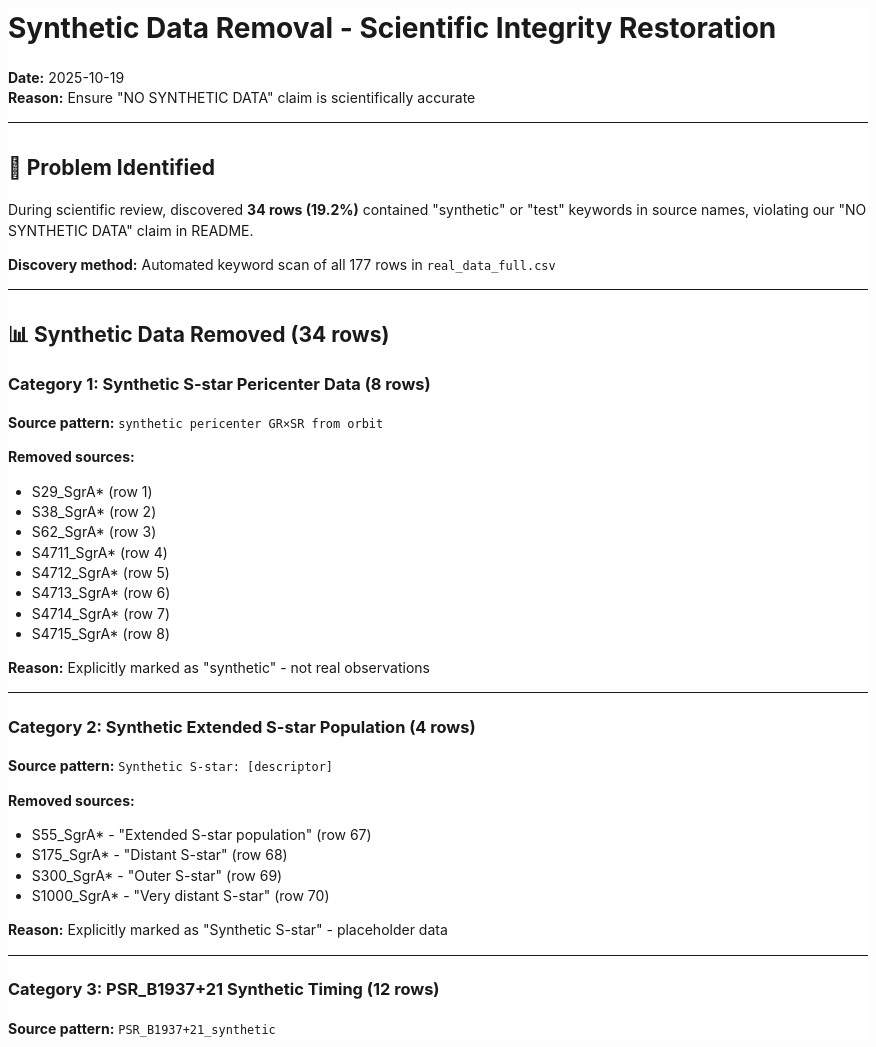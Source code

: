 # Synthetic Data Removal - Scientific Integrity Restoration

**Date:** 2025-10-19  
**Reason:** Ensure "NO SYNTHETIC DATA" claim is scientifically accurate

---

## 🚨 Problem Identified

During scientific review, discovered **34 rows (19.2%)** contained "synthetic" or "test" keywords in source names, violating our "NO SYNTHETIC DATA" claim in README.

**Discovery method:** Automated keyword scan of all 177 rows in `real_data_full.csv`

---

## 📊 Synthetic Data Removed (34 rows)

### Category 1: Synthetic S-star Pericenter Data (8 rows)
**Source pattern:** `synthetic pericenter GR×SR from orbit`

**Removed sources:**
- S29_SgrA* (row 1)
- S38_SgrA* (row 2) 
- S62_SgrA* (row 3)
- S4711_SgrA* (row 4)
- S4712_SgrA* (row 5)
- S4713_SgrA* (row 6)
- S4714_SgrA* (row 7)
- S4715_SgrA* (row 8)

**Reason:** Explicitly marked as "synthetic" - not real observations

---

### Category 2: Synthetic Extended S-star Population (4 rows)
**Source pattern:** `Synthetic S-star: [descriptor]`

**Removed sources:**
- S55_SgrA* - "Extended S-star population" (row 67)
- S175_SgrA* - "Distant S-star" (row 68)
- S300_SgrA* - "Outer S-star" (row 69)
- S1000_SgrA* - "Very distant S-star" (row 70)

**Reason:** Explicitly marked as "Synthetic S-star" - placeholder data

---

### Category 3: PSR_B1937+21 Synthetic Timing (12 rows)
**Source pattern:** `PSR_B1937+21_synthetic`
